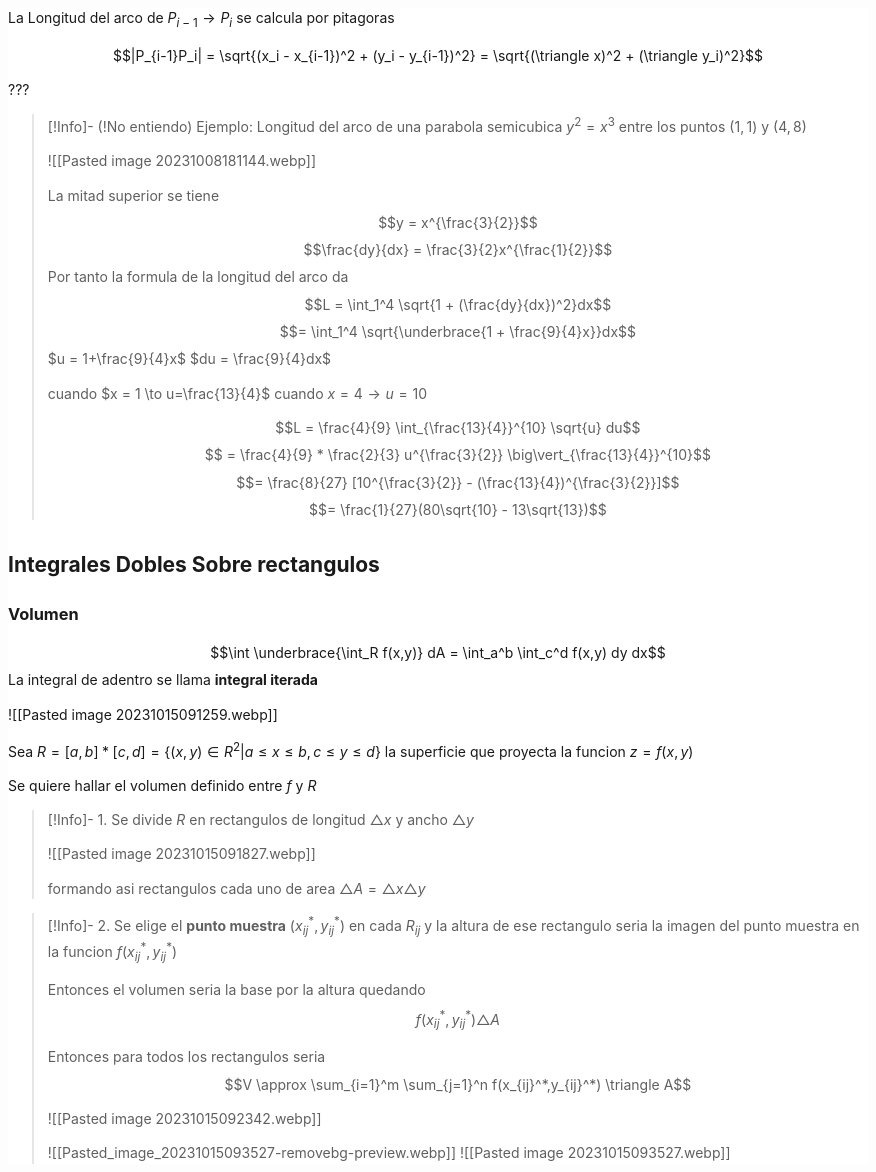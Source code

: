 La Longitud del arco de $P_{i-1} \to P_i$ se calcula por pitagoras

$$|P_{i-1}P_i| = \sqrt{(x_i - x_{i-1})^2 + (y_i - y_{i-1})^2} = \sqrt{(\triangle x)^2 + (\triangle y_i)^2}$$

???

> [!Info]- (!No entiendo) Ejemplo: Longitud del arco de una parabola semicubica $y^2 = x^3$
> entre los puntos $(1,1)$ y $(4,8)$
> 
> ![[Pasted image 20231008181144.webp]]
> 
> La mitad superior se tiene
> $$y = x^{\frac{3}{2}}$$
> $$\frac{dy}{dx} = \frac{3}{2}x^{\frac{1}{2}}$$
> Por tanto la formula de la longitud del arco da
> $$L = \int_1^4 \sqrt{1 + (\frac{dy}{dx})^2}dx$$
> $$= \int_1^4 \sqrt{\underbrace{1 + \frac{9}{4}x}}dx$$
> $u = 1+\frac{9}{4}x$
> $du = \frac{9}{4}dx$
> 
> cuando $x = 1 \to u=\frac{13}{4}$
> cuando $x = 4 \to u=10$
> 
> $$L = \frac{4}{9} \int_{\frac{13}{4}}^{10} \sqrt{u} du$$
> $$ = \frac{4}{9} * \frac{2}{3} u^{\frac{3}{2}} \big\vert_{\frac{13}{4}}^{10}$$
> $$= \frac{8}{27} [10^{\frac{3}{2}} - (\frac{13}{4})^{\frac{3}{2}}]$$
> $$= \frac{1}{27}(80\sqrt{10} - 13\sqrt{13})$$




## Integrales Dobles Sobre rectangulos

### Volumen
$$\int \underbrace{\int_R f(x,y)} dA = \int_a^b \int_c^d f(x,y) dy dx$$
La integral de adentro se llama **integral iterada**


![[Pasted image 20231015091259.webp]]



Sea $R = [a,b] * [c,d] = \{(x,y) \in R^2 | a \le x \le b, c \le y \le d \}$ la superficie que proyecta la funcion $z = f(x,y)$

Se quiere hallar el volumen definido entre $f$ y $R$


> [!Info]- 1. Se divide $R$ en rectangulos de longitud $\triangle x$ y ancho $\triangle y$ 
> 
> ![[Pasted image 20231015091827.webp]]
> 
> formando asi rectangulos cada uno de area $\triangle A = \triangle x \triangle  y$

> [!Info]- 2. Se elige el **punto muestra** $(x_{ij}^*,y_{ij}^*)$ en cada $R_{ij}$ y la altura de ese rectangulo seria la imagen del punto muestra en la funcion $f(x_{ij}^*,y_{ij}^*)$
> 
> Entonces el volumen seria la base por la altura quedando 
> $$f(x_{ij}^*,y_{ij}^*) \triangle A$$
> 
> Entonces para todos los rectangulos seria
> $$V \approx \sum_{i=1}^m \sum_{j=1}^n f(x_{ij}^*,y_{ij}^*) \triangle A$$
> 
> ![[Pasted image 20231015092342.webp]]
> 
> ![[Pasted_image_20231015093527-removebg-preview.webp]]
> ![[Pasted image 20231015093527.webp]]

